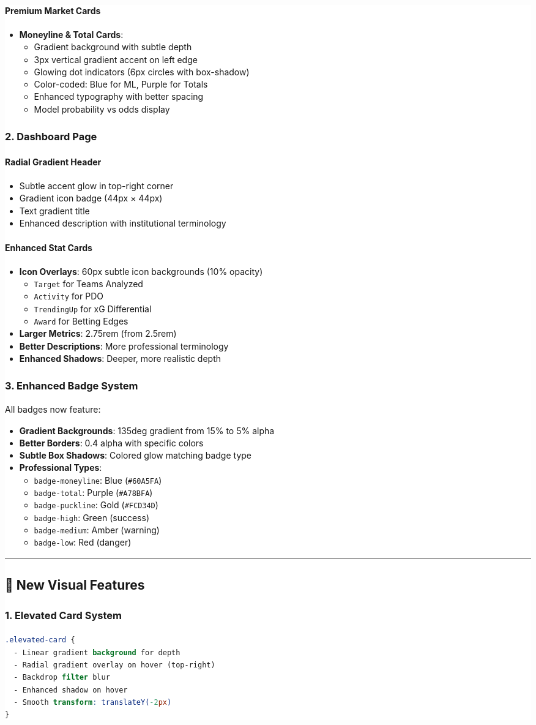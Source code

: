 #### **Premium Market Cards**
- **Moneyline & Total Cards**: 
  - Gradient background with subtle depth
  - 3px vertical gradient accent on left edge
  - Glowing dot indicators (6px circles with box-shadow)
  - Color-coded: Blue for ML, Purple for Totals
  - Enhanced typography with better spacing
  - Model probability vs odds display

### 2. Dashboard Page

#### **Radial Gradient Header**
- Subtle accent glow in top-right corner
- Gradient icon badge (44px × 44px)
- Text gradient title
- Enhanced description with institutional terminology

#### **Enhanced Stat Cards**
- **Icon Overlays**: 60px subtle icon backgrounds (10% opacity)
  - `Target` for Teams Analyzed
  - `Activity` for PDO
  - `TrendingUp` for xG Differential
  - `Award` for Betting Edges
- **Larger Metrics**: 2.75rem (from 2.5rem)
- **Better Descriptions**: More professional terminology
- **Enhanced Shadows**: Deeper, more realistic depth

### 3. Enhanced Badge System

All badges now feature:
- **Gradient Backgrounds**: 135deg gradient from 15% to 5% alpha
- **Better Borders**: 0.4 alpha with specific colors
- **Subtle Box Shadows**: Colored glow matching badge type
- **Professional Types**:
  - `badge-moneyline`: Blue (`#60A5FA`)
  - `badge-total`: Purple (`#A78BFA`)
  - `badge-puckline`: Gold (`#FCD34D`)
  - `badge-high`: Green (success)
  - `badge-medium`: Amber (warning)
  - `badge-low`: Red (danger)

---

## 🌟 New Visual Features

### 1. Elevated Card System
```css
.elevated-card {
  - Linear gradient background for depth
  - Radial gradient overlay on hover (top-right)
  - Backdrop filter blur
  - Enhanced shadow on hover
  - Smooth transform: translateY(-2px)
}
```
